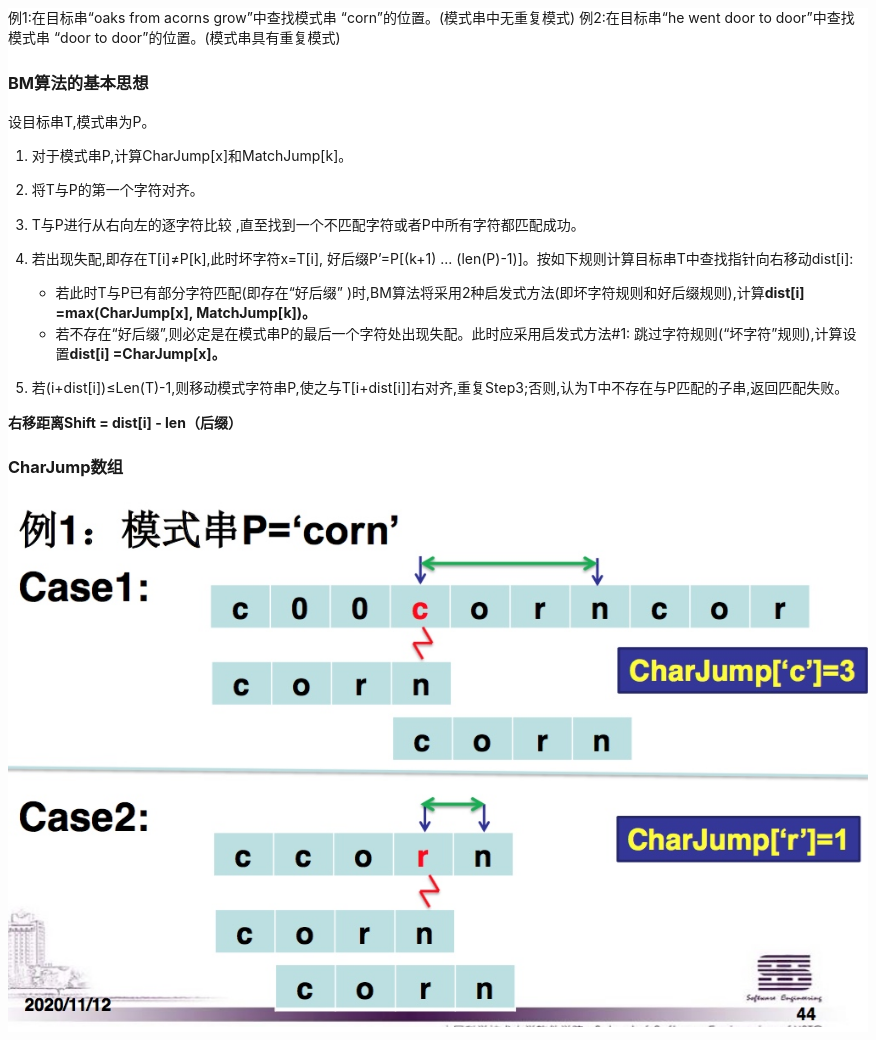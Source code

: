 例1:在目标串“oaks from acorns grow”中查找模式串 “corn”的位置。(模式串中无重复模式)
例2:在目标串“he went door to door”中查找模式串 “door to door”的位置。(模式串具有重复模式)

### BM算法的基本思想

设目标串T,模式串为P。

1. 对于模式串P,计算CharJump[x]和MatchJump[k]。

2. 将T与P的第一个字符对齐。

3. T与P进行从右向左的逐字符比较 ,直至找到一个不匹配字符或者P中所有字符都匹配成功。

4. 若出现失配,即存在T[i]≠P[k],此时坏字符x=T[i], 好后缀P’=P[(k+1) ... (len(P)-1)]。按如下规则计算目标串T中查找指针向右移动dist[i]:

    * 若此时T与P已有部分字符匹配(即存在“好后缀” )时,BM算法将采用2种启发式方法(即坏字符规则和好后缀规则),计算**dist[i] =max(CharJump[x], MatchJump[k])。**
    * 若不存在“好后缀”,则必定是在模式串P的最后一个字符处出现失配。此时应采用启发式方法#1: 跳过字符规则(“坏字符”规则),计算设置**dist[i] =CharJump[x]。**

5. 若(i+dist[i])≤Len(T)-1,则移动模式字符串P,使之与T[i+dist[i]]右对齐,重复Step3;否则,认为T中不存在与P匹配的子串,返回匹配失败。

**右移距离Shift = dist[i] - len（后缀）**

### CharJump数组

![-w507](media/算法1/16052565368532.jpg)